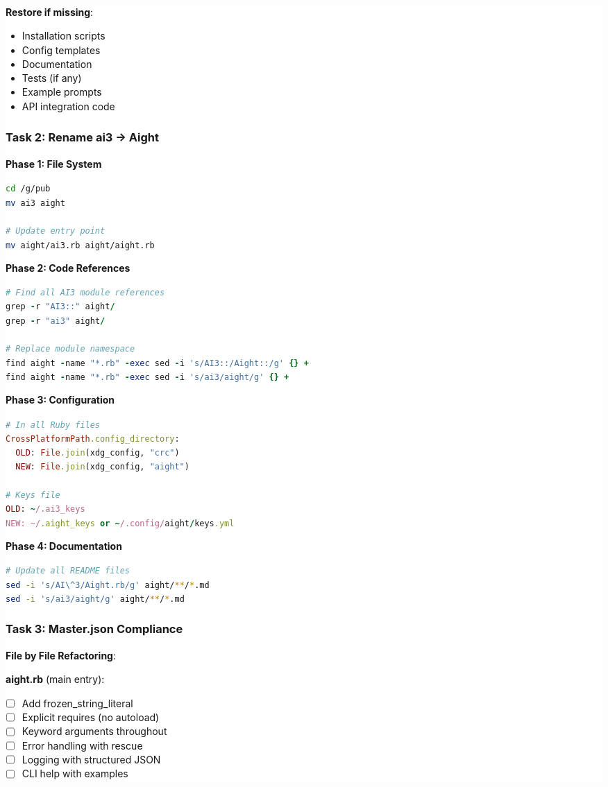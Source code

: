 **Restore if missing**:
- Installation scripts
- Config templates
- Documentation
- Tests (if any)
- Example prompts
- API integration code

### Task 2: Rename ai3 → Aight

**Phase 1: File System**
```bash
cd /g/pub
mv ai3 aight

# Update entry point
mv aight/ai3.rb aight/aight.rb
```

**Phase 2: Code References**
```ruby
# Find all AI3 module references
grep -r "AI3::" aight/
grep -r "ai3" aight/

# Replace module namespace
find aight -name "*.rb" -exec sed -i 's/AI3::/Aight::/g' {} +
find aight -name "*.rb" -exec sed -i 's/ai3/aight/g' {} +
```

**Phase 3: Configuration**
```ruby
# In all Ruby files
CrossPlatformPath.config_directory:
  OLD: File.join(xdg_config, "crc")
  NEW: File.join(xdg_config, "aight")

# Keys file
OLD: ~/.ai3_keys
NEW: ~/.aight_keys or ~/.config/aight/keys.yml
```

**Phase 4: Documentation**
```bash
# Update all README files
sed -i 's/AI\^3/Aight.rb/g' aight/**/*.md
sed -i 's/ai3/aight/g' aight/**/*.md
```

### Task 3: Master.json Compliance

**File by File Refactoring**:

**aight.rb** (main entry):
- [ ] Add frozen_string_literal
- [ ] Explicit requires (no autoload)
- [ ] Keyword arguments throughout
- [ ] Error handling with rescue
- [ ] Logging with structured JSON
- [ ] CLI help with examples

